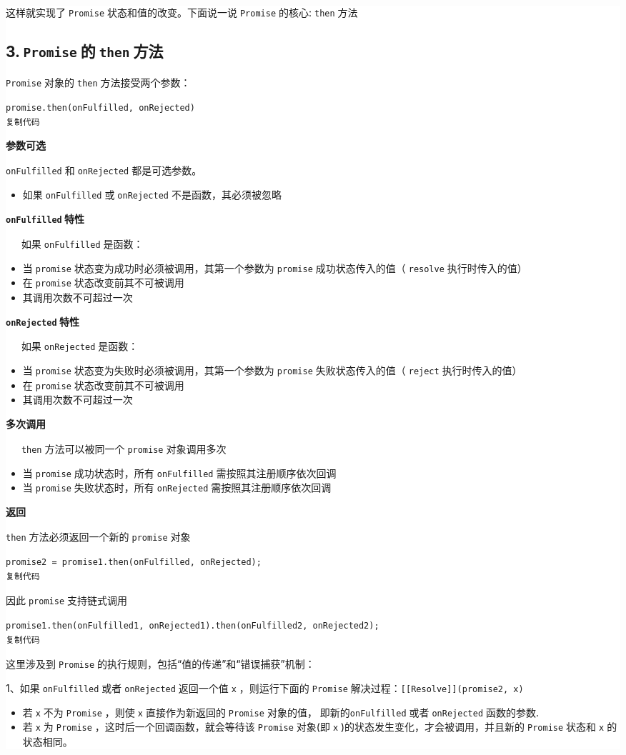 这样就实现了 `Promise` 状态和值的改变。下面说一说 `Promise` 的核心: `then` 方法

## 3. `Promise` 的 `then` 方法

`Promise` 对象的 `then` 方法接受两个参数：

```
promise.then(onFulfilled, onRejected)
复制代码
```

**参数可选**

`onFulfilled` 和 `onRejected` 都是可选参数。

- 如果 `onFulfilled` 或 `onRejected` 不是函数，其必须被忽略

**`onFulfilled` 特性**

    如果 `onFulfilled` 是函数：

- 当 `promise` 状态变为成功时必须被调用，其第一个参数为 `promise` 成功状态传入的值（ `resolve` 执行时传入的值）
- 在 `promise` 状态改变前其不可被调用
- 其调用次数不可超过一次

**`onRejected` 特性**

    如果 `onRejected` 是函数：

- 当 `promise` 状态变为失败时必须被调用，其第一个参数为 `promise` 失败状态传入的值（ `reject` 执行时传入的值）
- 在 `promise` 状态改变前其不可被调用
- 其调用次数不可超过一次

**多次调用**

    `then` 方法可以被同一个 `promise` 对象调用多次

- 当 `promise` 成功状态时，所有 `onFulfilled` 需按照其注册顺序依次回调
- 当 `promise` 失败状态时，所有 `onRejected` 需按照其注册顺序依次回调

**返回**

`then` 方法必须返回一个新的 `promise` 对象

```
promise2 = promise1.then(onFulfilled, onRejected);
复制代码
```

因此 `promise` 支持链式调用

```
promise1.then(onFulfilled1, onRejected1).then(onFulfilled2, onRejected2);
复制代码
```

这里涉及到 `Promise` 的执行规则，包括“值的传递”和“错误捕获”机制：

1、如果 `onFulfilled` 或者 `onRejected` 返回一个值 `x` ，则运行下面的 `Promise` 解决过程：`[[Resolve]](promise2, x)`

- 若 `x` 不为 `Promise` ，则使 `x` 直接作为新返回的 `Promise` 对象的值， 即新的`onFulfilled` 或者 `onRejected` 函数的参数.
- 若 `x` 为 `Promise` ，这时后一个回调函数，就会等待该 `Promise` 对象(即 `x` )的状态发生变化，才会被调用，并且新的 `Promise` 状态和 `x` 的状态相同。
